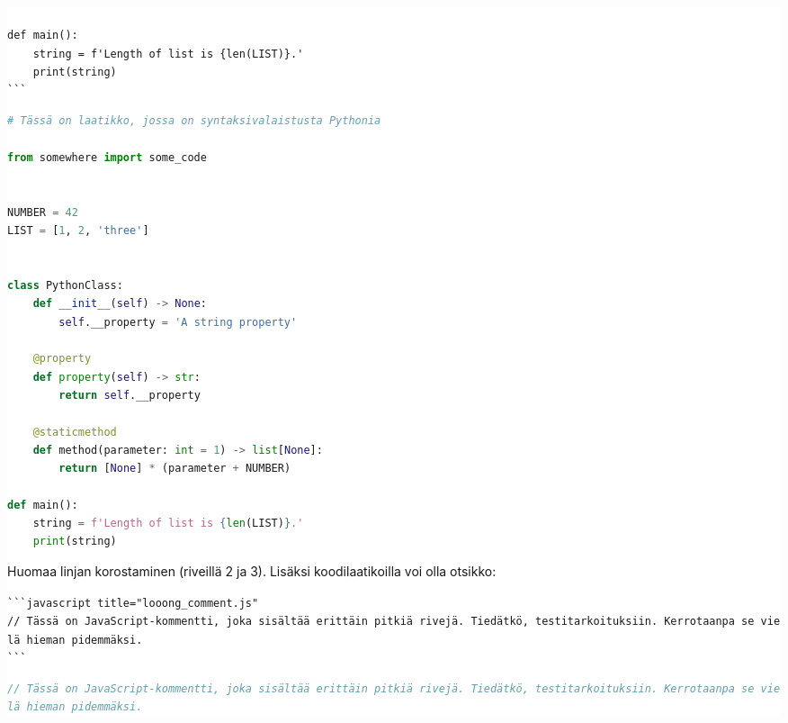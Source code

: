 ````text

def main():
    string = f'Length of list is {len(LIST)}.'
    print(string)
```
````

<div class="result" markdown>

```python hl_lines="2 3"
# Tässä on laatikko, jossa on syntaksivalaistusta Pythonia

from somewhere import some_code


NUMBER = 42
LIST = [1, 2, 'three']


class PythonClass:
    def __init__(self) -> None:
        self.__property = 'A string property'
    
    @property
    def property(self) -> str:
        return self.__property

    @staticmethod
    def method(parameter: int = 1) -> list[None]:
        return [None] * (parameter + NUMBER)

def main():
    string = f'Length of list is {len(LIST)}.'
    print(string)
```

</div>

Huomaa linjan korostaminen (riveillä 2 ja 3). Lisäksi koodilaatikoilla voi olla otsikko:

````text
```javascript title="looong_comment.js"
// Tässä on JavaScript-kommentti, joka sisältää erittäin pitkiä rivejä. Tiedätkö, testitarkoituksiin. Kerrotaanpa se vielä hieman pidemmäksi.
```
````

<div class="result" markdown>

```javascript title="looong_comment.js"
// Tässä on JavaScript-kommentti, joka sisältää erittäin pitkiä rivejä. Tiedätkö, testitarkoituksiin. Kerrotaanpa se vielä hieman pidemmäksi.
```

</div>
